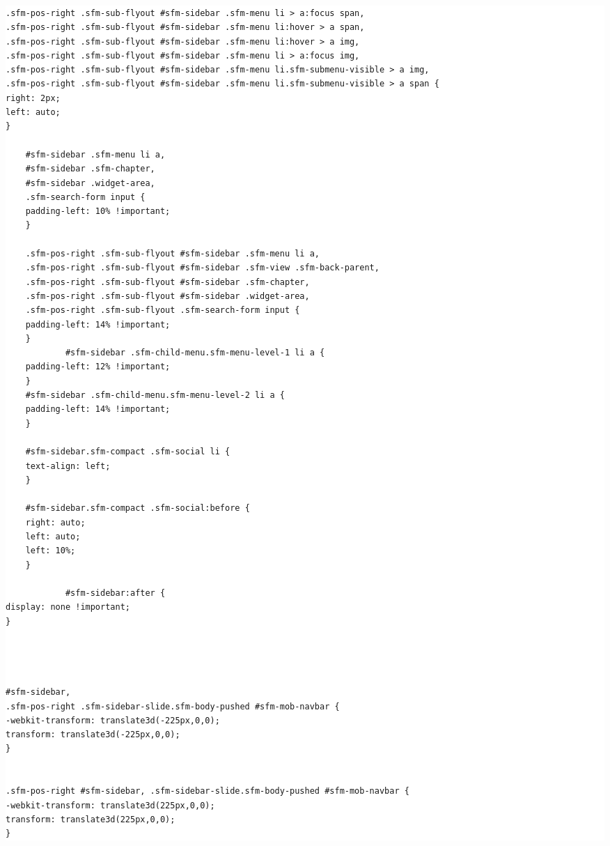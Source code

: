     .sfm-pos-right .sfm-sub-flyout #sfm-sidebar .sfm-menu li > a:focus span,
    .sfm-pos-right .sfm-sub-flyout #sfm-sidebar .sfm-menu li:hover > a span,
    .sfm-pos-right .sfm-sub-flyout #sfm-sidebar .sfm-menu li:hover > a img,
    .sfm-pos-right .sfm-sub-flyout #sfm-sidebar .sfm-menu li > a:focus img,
    .sfm-pos-right .sfm-sub-flyout #sfm-sidebar .sfm-menu li.sfm-submenu-visible > a img,
    .sfm-pos-right .sfm-sub-flyout #sfm-sidebar .sfm-menu li.sfm-submenu-visible > a span {
    right: 2px;
    left: auto;
    }

        #sfm-sidebar .sfm-menu li a,
        #sfm-sidebar .sfm-chapter,
        #sfm-sidebar .widget-area,
        .sfm-search-form input {
        padding-left: 10% !important;
        }

        .sfm-pos-right .sfm-sub-flyout #sfm-sidebar .sfm-menu li a,
        .sfm-pos-right .sfm-sub-flyout #sfm-sidebar .sfm-view .sfm-back-parent,
        .sfm-pos-right .sfm-sub-flyout #sfm-sidebar .sfm-chapter,
        .sfm-pos-right .sfm-sub-flyout #sfm-sidebar .widget-area,
        .sfm-pos-right .sfm-sub-flyout .sfm-search-form input {
        padding-left: 14% !important;
        }
                #sfm-sidebar .sfm-child-menu.sfm-menu-level-1 li a {
        padding-left: 12% !important;
        }
        #sfm-sidebar .sfm-child-menu.sfm-menu-level-2 li a {
        padding-left: 14% !important;
        }
    
        #sfm-sidebar.sfm-compact .sfm-social li {
        text-align: left;
        }

        #sfm-sidebar.sfm-compact .sfm-social:before {
        right: auto;
        left: auto;
        left: 10%;
        }

                #sfm-sidebar:after {
    display: none !important;
    }

    


    #sfm-sidebar,
    .sfm-pos-right .sfm-sidebar-slide.sfm-body-pushed #sfm-mob-navbar {
    -webkit-transform: translate3d(-225px,0,0);
    transform: translate3d(-225px,0,0);
    }


    .sfm-pos-right #sfm-sidebar, .sfm-sidebar-slide.sfm-body-pushed #sfm-mob-navbar {
    -webkit-transform: translate3d(225px,0,0);
    transform: translate3d(225px,0,0);
    }
